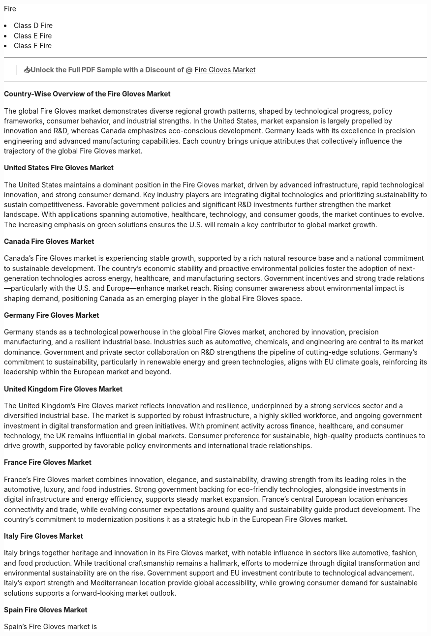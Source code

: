 Fire</li><li>Class D Fire</li><li>Class E Fire</li><li>Class F Fire</li></ul></p><hr /><blockquote><p><strong>📥Unlock the Full PDF Sample with a Discount of @</strong> <a href="https://www.marketresearchintellect.com/ask-for-discount/?rid=1049110&amp;utm_source=Github-April&amp;utm_medium=049">Fire Gloves Market</a></p></blockquote><hr /><p class="" data-start="217" data-end="261"><strong data-start="217" data-end="261">Country-Wise Overview of the Fire Gloves Market</strong></p><p class="" data-start="263" data-end="774">The global Fire Gloves market demonstrates diverse regional growth patterns, shaped by technological progress, policy frameworks, consumer behavior, and industrial strengths. In the United States, market expansion is largely propelled by innovation and R&amp;D, whereas Canada emphasizes eco-conscious development. Germany leads with its excellence in precision engineering and advanced manufacturing capabilities. Each country brings unique attributes that collectively influence the trajectory of the global Fire Gloves market.</p><p class="" data-start="776" data-end="1421"><strong data-start="776" data-end="805">United States Fire Gloves Market</strong></p><p class="" data-start="776" data-end="1421">The United States maintains a dominant position in the Fire Gloves market, driven by advanced infrastructure, rapid technological innovation, and strong consumer demand. Key industry players are integrating digital technologies and prioritizing sustainability to sustain competitiveness. Favorable government policies and significant R&amp;D investments further strengthen the market landscape. With applications spanning automotive, healthcare, technology, and consumer goods, the market continues to evolve. The increasing emphasis on green solutions ensures the U.S. will remain a key contributor to global market growth.</p><p class="" data-start="1423" data-end="2019"><strong data-start="1423" data-end="1445">Canada Fire Gloves Market</strong></p><p class="" data-start="1423" data-end="2019">Canada&rsquo;s Fire Gloves market is experiencing stable growth, supported by a rich natural resource base and a national commitment to sustainable development. The country&rsquo;s economic stability and proactive environmental policies foster the adoption of next-generation technologies across energy, healthcare, and manufacturing sectors. Government incentives and strong trade relations&mdash;particularly with the U.S. and Europe&mdash;enhance market reach. Rising consumer awareness about environmental impact is shaping demand, positioning Canada as an emerging player in the global Fire Gloves space.</p><p class="" data-start="2021" data-end="2591"><strong data-start="2021" data-end="2044">Germany Fire Gloves Market</strong></p><p class="" data-start="2021" data-end="2591">Germany stands as a technological powerhouse in the global Fire Gloves market, anchored by innovation, precision manufacturing, and a resilient industrial base. Industries such as automotive, chemicals, and engineering are central to its market dominance. Government and private sector collaboration on R&amp;D strengthens the pipeline of cutting-edge solutions. Germany&rsquo;s commitment to sustainability, particularly in renewable energy and green technologies, aligns with EU climate goals, reinforcing its leadership within the European market and beyond.</p><p class="" data-start="2593" data-end="3221"><strong data-start="2593" data-end="2623">United Kingdom Fire Gloves Market</strong></p><p class="" data-start="2593" data-end="3221">The United Kingdom&rsquo;s Fire Gloves market reflects innovation and resilience, underpinned by a strong services sector and a diversified industrial base. The market is supported by robust infrastructure, a highly skilled workforce, and ongoing government investment in digital transformation and green initiatives. With prominent activity across finance, healthcare, and consumer technology, the UK remains influential in global markets. Consumer preference for sustainable, high-quality products continues to drive growth, supported by favorable policy environments and international trade relationships.</p><p class="" data-start="3223" data-end="3838"><strong data-start="3223" data-end="3245">France Fire Gloves Market</strong></p><p class="" data-start="3223" data-end="3838">France&rsquo;s Fire Gloves market combines innovation, elegance, and sustainability, drawing strength from its leading roles in the automotive, luxury, and food industries. Strong government backing for eco-friendly technologies, alongside investments in digital infrastructure and energy efficiency, supports steady market expansion. France&rsquo;s central European location enhances connectivity and trade, while evolving consumer expectations around quality and sustainability guide product development. The country&rsquo;s commitment to modernization positions it as a strategic hub in the European Fire Gloves market.</p><p class="" data-start="3840" data-end="4422"><strong data-start="3840" data-end="3861">Italy Fire Gloves Market</strong></p><p class="" data-start="3840" data-end="4422">Italy brings together heritage and innovation in its Fire Gloves market, with notable influence in sectors like automotive, fashion, and food production. While traditional craftsmanship remains a hallmark, efforts to modernize through digital transformation and environmental sustainability are on the rise. Government support and EU investment contribute to technological advancement. Italy&rsquo;s export strength and Mediterranean location provide global accessibility, while growing consumer demand for sustainable solutions supports a forward-looking market outlook.</p><p class="" data-start="4424" data-end="4975"><strong data-start="4424" data-end="4445">Spain Fire Gloves Market</strong></p><p class="" data-start="4424" data-end="4975">Spain&rsquo;s Fire Gloves market is
